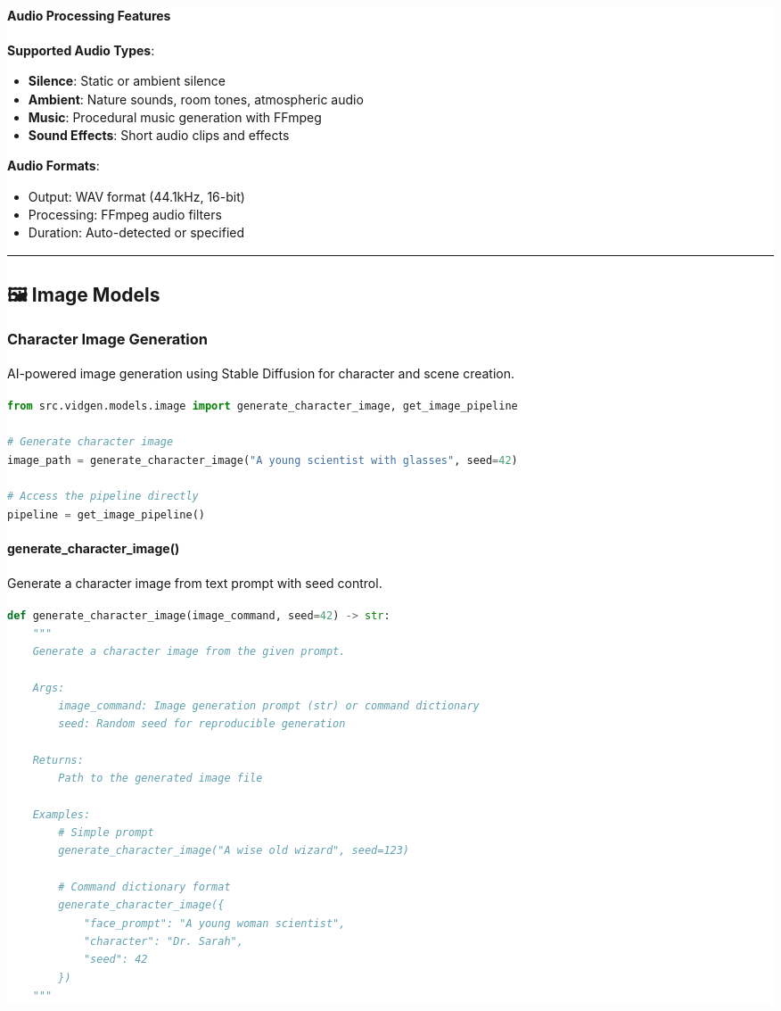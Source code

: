 #### Audio Processing Features

**Supported Audio Types**:
- **Silence**: Static or ambient silence
- **Ambient**: Nature sounds, room tones, atmospheric audio
- **Music**: Procedural music generation with FFmpeg
- **Sound Effects**: Short audio clips and effects

**Audio Formats**:
- Output: WAV format (44.1kHz, 16-bit)
- Processing: FFmpeg audio filters
- Duration: Auto-detected or specified

---

## 🖼️ Image Models

### Character Image Generation

AI-powered image generation using Stable Diffusion for character and scene creation.

```python
from src.vidgen.models.image import generate_character_image, get_image_pipeline

# Generate character image
image_path = generate_character_image("A young scientist with glasses", seed=42)

# Access the pipeline directly
pipeline = get_image_pipeline()
```

#### generate_character_image()

Generate a character image from text prompt with seed control.

```python
def generate_character_image(image_command, seed=42) -> str:
    """
    Generate a character image from the given prompt.
    
    Args:
        image_command: Image generation prompt (str) or command dictionary
        seed: Random seed for reproducible generation
        
    Returns:
        Path to the generated image file
        
    Examples:
        # Simple prompt
        generate_character_image("A wise old wizard", seed=123)
        
        # Command dictionary format
        generate_character_image({
            "face_prompt": "A young woman scientist",
            "character": "Dr. Sarah",
            "seed": 42
        })
    """
```
